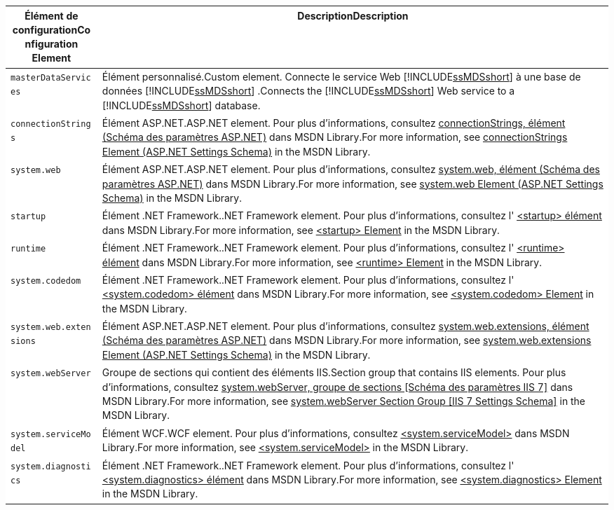 |<span data-ttu-id="e3954-109">Élément de configuration</span><span class="sxs-lookup"><span data-stu-id="e3954-109">Configuration Element</span></span>|<span data-ttu-id="e3954-110">Description</span><span class="sxs-lookup"><span data-stu-id="e3954-110">Description</span></span>|  
|---------------------------|-----------------|  
|`masterDataServices`|<span data-ttu-id="e3954-111">Élément personnalisé.</span><span class="sxs-lookup"><span data-stu-id="e3954-111">Custom element.</span></span> <span data-ttu-id="e3954-112">Connecte le service Web [!INCLUDE[ssMDSshort](../includes/ssmdsshort-md.md)] à une base de données [!INCLUDE[ssMDSshort](../includes/ssmdsshort-md.md)] .</span><span class="sxs-lookup"><span data-stu-id="e3954-112">Connects the [!INCLUDE[ssMDSshort](../includes/ssmdsshort-md.md)] Web service to a [!INCLUDE[ssMDSshort](../includes/ssmdsshort-md.md)] database.</span></span>|  
|`connectionStrings`|<span data-ttu-id="e3954-113">Élément ASP.NET.</span><span class="sxs-lookup"><span data-stu-id="e3954-113">ASP.NET element.</span></span> <span data-ttu-id="e3954-114">Pour plus d’informations, consultez [connectionStrings, élément (Schéma des paramètres ASP.NET)](https://go.microsoft.com/fwlink/?LinkId=178347) dans MSDN Library.</span><span class="sxs-lookup"><span data-stu-id="e3954-114">For more information, see [connectionStrings Element (ASP.NET Settings Schema)](https://go.microsoft.com/fwlink/?LinkId=178347) in the MSDN Library.</span></span>|  
|`system.web`|<span data-ttu-id="e3954-115">Élément ASP.NET.</span><span class="sxs-lookup"><span data-stu-id="e3954-115">ASP.NET element.</span></span> <span data-ttu-id="e3954-116">Pour plus d’informations, consultez [system.web, élément (Schéma des paramètres ASP.NET)](https://go.microsoft.com/fwlink/?LinkId=178348) dans MSDN Library.</span><span class="sxs-lookup"><span data-stu-id="e3954-116">For more information, see [system.web Element (ASP.NET Settings Schema)](https://go.microsoft.com/fwlink/?LinkId=178348) in the MSDN Library.</span></span>|  
|`startup`|<span data-ttu-id="e3954-117">Élément .NET Framework.</span><span class="sxs-lookup"><span data-stu-id="e3954-117">.NET Framework element.</span></span> <span data-ttu-id="e3954-118">Pour plus d’informations, consultez l' [ \<startup> élément](https://go.microsoft.com/fwlink/?LinkId=178349) dans MSDN Library.</span><span class="sxs-lookup"><span data-stu-id="e3954-118">For more information, see [\<startup> Element](https://go.microsoft.com/fwlink/?LinkId=178349) in the MSDN Library.</span></span>|  
|`runtime`|<span data-ttu-id="e3954-119">Élément .NET Framework.</span><span class="sxs-lookup"><span data-stu-id="e3954-119">.NET Framework element.</span></span> <span data-ttu-id="e3954-120">Pour plus d’informations, consultez l' [ \<runtime> élément](https://go.microsoft.com/fwlink/?LinkId=178350) dans MSDN Library.</span><span class="sxs-lookup"><span data-stu-id="e3954-120">For more information, see [\<runtime> Element](https://go.microsoft.com/fwlink/?LinkId=178350) in the MSDN Library.</span></span>|  
|`system.codedom`|<span data-ttu-id="e3954-121">Élément .NET Framework.</span><span class="sxs-lookup"><span data-stu-id="e3954-121">.NET Framework element.</span></span> <span data-ttu-id="e3954-122">Pour plus d’informations, consultez l' [ \<system.codedom> élément](https://go.microsoft.com/fwlink/?LinkId=178351) dans MSDN Library.</span><span class="sxs-lookup"><span data-stu-id="e3954-122">For more information, see [\<system.codedom> Element](https://go.microsoft.com/fwlink/?LinkId=178351) in the MSDN Library.</span></span>|  
|`system.web.extensions`|<span data-ttu-id="e3954-123">Élément ASP.NET.</span><span class="sxs-lookup"><span data-stu-id="e3954-123">ASP.NET element.</span></span> <span data-ttu-id="e3954-124">Pour plus d’informations, consultez [system.web.extensions, élément (Schéma des paramètres ASP.NET)](https://go.microsoft.com/fwlink/?LinkId=178352) dans MSDN Library.</span><span class="sxs-lookup"><span data-stu-id="e3954-124">For more information, see [system.web.extensions Element (ASP.NET Settings Schema)](https://go.microsoft.com/fwlink/?LinkId=178352) in the MSDN Library.</span></span>|  
|`system.webServer`|<span data-ttu-id="e3954-125">Groupe de sections qui contient des éléments IIS.</span><span class="sxs-lookup"><span data-stu-id="e3954-125">Section group that contains IIS elements.</span></span> <span data-ttu-id="e3954-126">Pour plus d’informations, consultez [system.webServer, groupe de sections \[Schéma des paramètres IIS 7\]](https://go.microsoft.com/fwlink/?LinkId=178353) dans MSDN Library.</span><span class="sxs-lookup"><span data-stu-id="e3954-126">For more information, see [system.webServer Section Group \[IIS 7 Settings Schema\]](https://go.microsoft.com/fwlink/?LinkId=178353) in the MSDN Library.</span></span>|  
|`system.serviceModel`|<span data-ttu-id="e3954-127">Élément WCF.</span><span class="sxs-lookup"><span data-stu-id="e3954-127">WCF element.</span></span> <span data-ttu-id="e3954-128">Pour plus d’informations, consultez [\<system.serviceModel>](https://go.microsoft.com/fwlink/?LinkId=178354) dans MSDN Library.</span><span class="sxs-lookup"><span data-stu-id="e3954-128">For more information, see [\<system.serviceModel>](https://go.microsoft.com/fwlink/?LinkId=178354) in the MSDN Library.</span></span>|  
|`system.diagnostics`|<span data-ttu-id="e3954-129">Élément .NET Framework.</span><span class="sxs-lookup"><span data-stu-id="e3954-129">.NET Framework element.</span></span> <span data-ttu-id="e3954-130">Pour plus d’informations, consultez l' [ \<system.diagnostics> élément](https://go.microsoft.com/fwlink/?LinkId=178355) dans MSDN Library.</span><span class="sxs-lookup"><span data-stu-id="e3954-130">For more information, see [\<system.diagnostics> Element](https://go.microsoft.com/fwlink/?LinkId=178355) in the MSDN Library.</span></span>|  